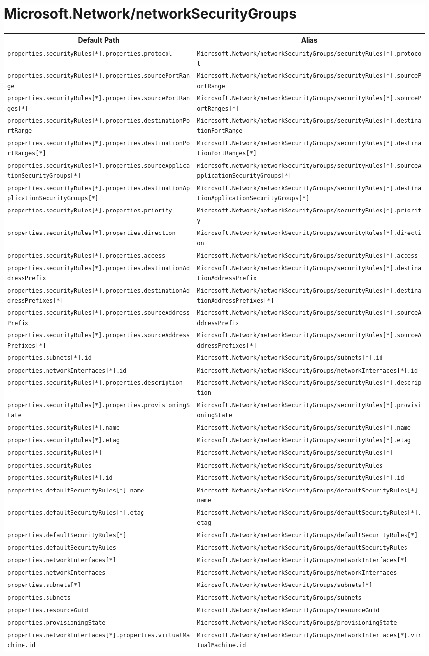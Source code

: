 # Microsoft.Network/networkSecurityGroups

| Default Path | Alias |
|---|---|
| `properties.securityRules[*].properties.protocol` | `Microsoft.Network/networkSecurityGroups/securityRules[*].protocol` |
| `properties.securityRules[*].properties.sourcePortRange` | `Microsoft.Network/networkSecurityGroups/securityRules[*].sourcePortRange` |
| `properties.securityRules[*].properties.sourcePortRanges[*]` | `Microsoft.Network/networkSecurityGroups/securityRules[*].sourcePortRanges[*]` |
| `properties.securityRules[*].properties.destinationPortRange` | `Microsoft.Network/networkSecurityGroups/securityRules[*].destinationPortRange` |
| `properties.securityRules[*].properties.destinationPortRanges[*]` | `Microsoft.Network/networkSecurityGroups/securityRules[*].destinationPortRanges[*]` |
| `properties.securityRules[*].properties.sourceApplicationSecurityGroups[*]` | `Microsoft.Network/networkSecurityGroups/securityRules[*].sourceApplicationSecurityGroups[*]` |
| `properties.securityRules[*].properties.destinationApplicationSecurityGroups[*]` | `Microsoft.Network/networkSecurityGroups/securityRules[*].destinationApplicationSecurityGroups[*]` |
| `properties.securityRules[*].properties.priority` | `Microsoft.Network/networkSecurityGroups/securityRules[*].priority` |
| `properties.securityRules[*].properties.direction` | `Microsoft.Network/networkSecurityGroups/securityRules[*].direction` |
| `properties.securityRules[*].properties.access` | `Microsoft.Network/networkSecurityGroups/securityRules[*].access` |
| `properties.securityRules[*].properties.destinationAddressPrefix` | `Microsoft.Network/networkSecurityGroups/securityRules[*].destinationAddressPrefix` |
| `properties.securityRules[*].properties.destinationAddressPrefixes[*]` | `Microsoft.Network/networkSecurityGroups/securityRules[*].destinationAddressPrefixes[*]` |
| `properties.securityRules[*].properties.sourceAddressPrefix` | `Microsoft.Network/networkSecurityGroups/securityRules[*].sourceAddressPrefix` |
| `properties.securityRules[*].properties.sourceAddressPrefixes[*]` | `Microsoft.Network/networkSecurityGroups/securityRules[*].sourceAddressPrefixes[*]` |
| `properties.subnets[*].id` | `Microsoft.Network/networkSecurityGroups/subnets[*].id` |
| `properties.networkInterfaces[*].id` | `Microsoft.Network/networkSecurityGroups/networkInterfaces[*].id` |
| `properties.securityRules[*].properties.description` | `Microsoft.Network/networkSecurityGroups/securityRules[*].description` |
| `properties.securityRules[*].properties.provisioningState` | `Microsoft.Network/networkSecurityGroups/securityRules[*].provisioningState` |
| `properties.securityRules[*].name` | `Microsoft.Network/networkSecurityGroups/securityRules[*].name` |
| `properties.securityRules[*].etag` | `Microsoft.Network/networkSecurityGroups/securityRules[*].etag` |
| `properties.securityRules[*]` | `Microsoft.Network/networkSecurityGroups/securityRules[*]` |
| `properties.securityRules` | `Microsoft.Network/networkSecurityGroups/securityRules` |
| `properties.securityRules[*].id` | `Microsoft.Network/networkSecurityGroups/securityRules[*].id` |
| `properties.defaultSecurityRules[*].name` | `Microsoft.Network/networkSecurityGroups/defaultSecurityRules[*].name` |
| `properties.defaultSecurityRules[*].etag` | `Microsoft.Network/networkSecurityGroups/defaultSecurityRules[*].etag` |
| `properties.defaultSecurityRules[*]` | `Microsoft.Network/networkSecurityGroups/defaultSecurityRules[*]` |
| `properties.defaultSecurityRules` | `Microsoft.Network/networkSecurityGroups/defaultSecurityRules` |
| `properties.networkInterfaces[*]` | `Microsoft.Network/networkSecurityGroups/networkInterfaces[*]` |
| `properties.networkInterfaces` | `Microsoft.Network/networkSecurityGroups/networkInterfaces` |
| `properties.subnets[*]` | `Microsoft.Network/networkSecurityGroups/subnets[*]` |
| `properties.subnets` | `Microsoft.Network/networkSecurityGroups/subnets` |
| `properties.resourceGuid` | `Microsoft.Network/networkSecurityGroups/resourceGuid` |
| `properties.provisioningState` | `Microsoft.Network/networkSecurityGroups/provisioningState` |
| `properties.networkInterfaces[*].properties.virtualMachine.id` | `Microsoft.Network/networkSecurityGroups/networkInterfaces[*].virtualMachine.id` |